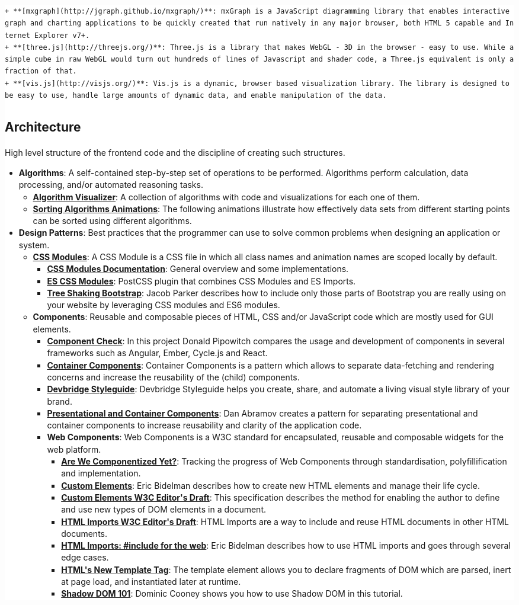     + **[mxgraph](http://jgraph.github.io/mxgraph/)**: mxGraph is a JavaScript diagramming library that enables interactive graph and charting applications to be quickly created that run natively in any major browser, both HTML 5 capable and Internet Explorer v7+.
    + **[three.js](http://threejs.org/)**: Three.js is a library that makes WebGL - 3D in the browser - easy to use. While a simple cube in raw WebGL would turn out hundreds of lines of Javascript and shader code, a Three.js equivalent is only a fraction of that.
    + **[vis.js](http://visjs.org/)**: Vis.js is a dynamic, browser based visualization library. The library is designed to be easy to use, handle large amounts of dynamic data, and enable manipulation of the data.

## Architecture

High level structure of the frontend code and the discipline of creating such structures.

+ **Algorithms**: A self-contained step-by-step set of operations to be performed. Algorithms perform calculation, data processing, and/or automated reasoning tasks.
    + **[Algorithm Visualizer](https://github.com/parkjs814/AlgorithmVisualizer)**: A collection of algorithms with code and visualizations for each one of them.
    + **[Sorting Algorithms Animations](https://www.toptal.com/developers/sorting-algorithms/)**: The following animations illustrate how effectively data sets from different starting points can be sorted using different algorithms.
+ **Design Patterns**: Best practices that the programmer can use to solve common problems when designing an application or system.
    + **[CSS Modules](https://github.com/css-modules)**: A CSS Module is a CSS file in which all class names and animation names are scoped locally by default.
        + **[CSS Modules Documentation](https://github.com/css-modules/css-modules)**: General overview and some implementations.
        + **[ES CSS Modules](https://github.com/jacobp100/es-css-modules)**: PostCSS plugin that combines CSS Modules and ES Imports.
        + **[Tree Shaking Bootstrap](https://medium.com/@jacobp/tree-shaking-bootstrap-95d6301f61a9)**: Jacob Parker describes how to include only those parts of Bootstrap you are really using on your website by leveraging CSS modules and ES6 modules.
    + **Components**: Reusable and composable pieces of HTML, CSS and/or JavaScript code which are mostly used for GUI elements.
        + **[Component Check](https://github.com/Mercateo/component-check)**: In this project Donald Pipowitch compares the usage and development of components in several frameworks such as Angular, Ember, Cycle.js and React.
        + **[Container Components](https://medium.com/@learnreact/container-components-c0e67432e005)**: Container Components is a pattern which allows to separate data-fetching and rendering concerns and increase the reusability of the (child) components.
        + **[Devbridge Styleguide](http://livingstyleguide.devbridge.com/)**: Devbridge Styleguide helps you create, share, and automate a living visual style library of your brand.
        + **[Presentational and Container Components](https://medium.com/@dan_abramov/smart-and-dumb-components-7ca2f9a7c7d0)**: Dan Abramov creates a pattern for separating presentational and container components to increase reusability and clarity of the application code.
        + **Web Components**: Web Components is a W3C standard for encapsulated, reusable and composable widgets for the web platform.
            + **[Are We Componentized Yet?](http://jonrimmer.github.io/are-we-componentized-yet/)**: Tracking the progress of Web Components through standardisation, polyfillification and implementation.
            + **[Custom Elements](http://www.html5rocks.com/en/tutorials/webcomponents/customelements/)**: Eric Bidelman describes how to create new HTML elements and manage their life cycle.
            + **[Custom Elements W3C Editor's Draft](http://w3c.github.io/webcomponents/spec/custom/)**: This specification describes the method for enabling the author to define and use new types of DOM elements in a document.
            + **[HTML Imports W3C Editor's Draft](http://w3c.github.io/webcomponents/spec/imports/)**: HTML Imports are a way to include and reuse HTML documents in other HTML documents.
            + **[HTML Imports: #include for the web](http://www.html5rocks.com/en/tutorials/webcomponents/imports/)**: Eric Bidelman describes how to use HTML imports and goes through several edge cases.
            + **[HTML's New Template Tag](http://www.html5rocks.com/en/tutorials/webcomponents/template/)**: The template element allows you to declare fragments of DOM which are parsed, inert at page load, and instantiated later at runtime.
            + **[Shadow DOM 101](http://www.html5rocks.com/en/tutorials/webcomponents/shadowdom/)**: Dominic Cooney shows you how to use Shadow DOM in this tutorial.